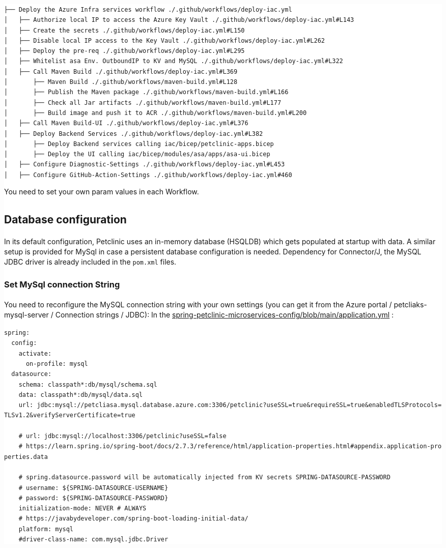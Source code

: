```
├── Deploy the Azure Infra services workflow ./.github/workflows/deploy-iac.yml
│   ├── Authorize local IP to access the Azure Key Vault ./.github/workflows/deploy-iac.yml#L143
│   ├── Create the secrets ./.github/workflows/deploy-iac.yml#L150
│   ├── Disable local IP access to the Key Vault ./.github/workflows/deploy-iac.yml#L262
│   ├── Deploy the pre-req ./.github/workflows/deploy-iac.yml#L295
│   ├── Whitelist asa Env. OutboundIP to KV and MySQL ./.github/workflows/deploy-iac.yml#L322
│   ├── Call Maven Build ./.github/workflows/deploy-iac.yml#L369
│       ├── Maven Build ./.github/workflows/maven-build.yml#L128
│       ├── Publish the Maven package ./.github/workflows/maven-build.yml#L166
│       ├── Check all Jar artifacts ./.github/workflows/maven-build.yml#L177
│       ├── Build image and push it to ACR ./.github/workflows/maven-build.yml#L200
│   ├── Call Maven Build-UI ./.github/workflows/deploy-iac.yml#L376
│   ├── Deploy Backend Services ./.github/workflows/deploy-iac.yml#L382
│       ├── Deploy Backend services calling iac/bicep/petclinic-apps.bicep
│       ├── Deploy the UI calling iac/bicep/modules/asa/apps/asa-ui.bicep
│   ├── Configure Diagnostic-Settings ./.github/workflows/deploy-iac.yml#L453
│   ├── Configure GitHub-Action-Settings ./.github/workflows/deploy-iac.yml#460
```

You need to set your own param values in each Workflow.



## Database configuration

In its default configuration, Petclinic uses an in-memory database (HSQLDB) which gets populated at startup with data.
A similar setup is provided for MySql in case a persistent database configuration is needed.
Dependency for Connector/J, the MySQL JDBC driver is already included in the `pom.xml` files.


### Set MySql connection String

You need to reconfigure the MySQL connection string with your own settings (you can get it from the Azure portal / petcliaks-mysql-server / Connection strings / JDBC):
In the [spring-petclinic-microservices-config/blob/main/application.yml](https://github.com/ezYakaEagle442/spring-petclinic-microservices-config/blob/main/application.yml) :
```
spring:
  config:
    activate:
      on-profile: mysql
  datasource:
    schema: classpath*:db/mysql/schema.sql
    data: classpath*:db/mysql/data.sql
    url: jdbc:mysql://petcliasa.mysql.database.azure.com:3306/petclinic?useSSL=true&requireSSL=true&enabledTLSProtocols=TLSv1.2&verifyServerCertificate=true

    # url: jdbc:mysql://localhost:3306/petclinic?useSSL=false
    # https://learn.spring.io/spring-boot/docs/2.7.3/reference/html/application-properties.html#appendix.application-properties.data
    
    # spring.datasource.password will be automatically injected from KV secrets SPRING-DATASOURCE-PASSWORD
    # username: ${SPRING-DATASOURCE-USERNAME}
    # password: ${SPRING-DATASOURCE-PASSWORD}  
    initialization-mode: NEVER # ALWAYS
    # https://javabydeveloper.com/spring-boot-loading-initial-data/
    platform: mysql
    #driver-class-name: com.mysql.jdbc.Driver
```
